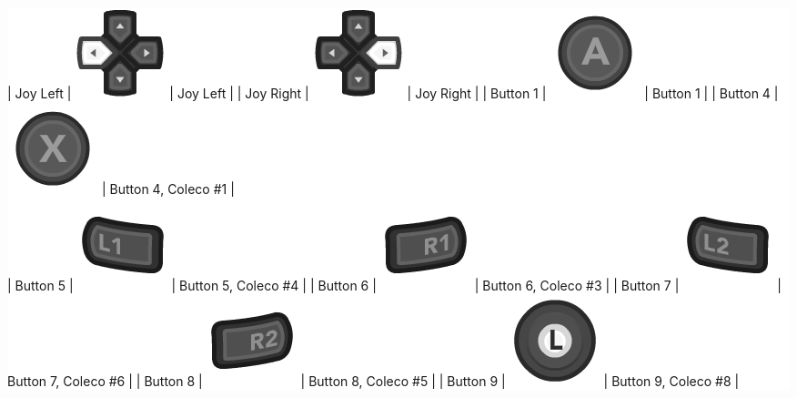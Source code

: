 | Joy Left                                                | ![](../image/retropad/retro_dpad_left.png)     | Joy Left             |
| Joy Right                                               | ![](../image/retropad/retro_dpad_right.png)    | Joy Right            |
| Button 1                                                | ![](../image/retropad/retro_a.png)             | Button 1             |
| Button 4                                                | ![](../image/retropad/retro_x.png)             | Button 4, Coleco #1  |  
| Button 5                                                | ![](../image/retropad/retro_l1.png)            | Button 5, Coleco #4  |
| Button 6                                                | ![](../image/retropad/retro_r1.png)            | Button 6, Coleco #3  |
| Button 7                                                | ![](../image/retropad/retro_l2.png)            | Button 7, Coleco #6  |
| Button 8                                                | ![](../image/retropad/retro_r2.png)            | Button 8, Coleco #5  |
| Button 9                                                | ![](../image/retropad/retro_l3.png)            | Button 9, Coleco #8  |